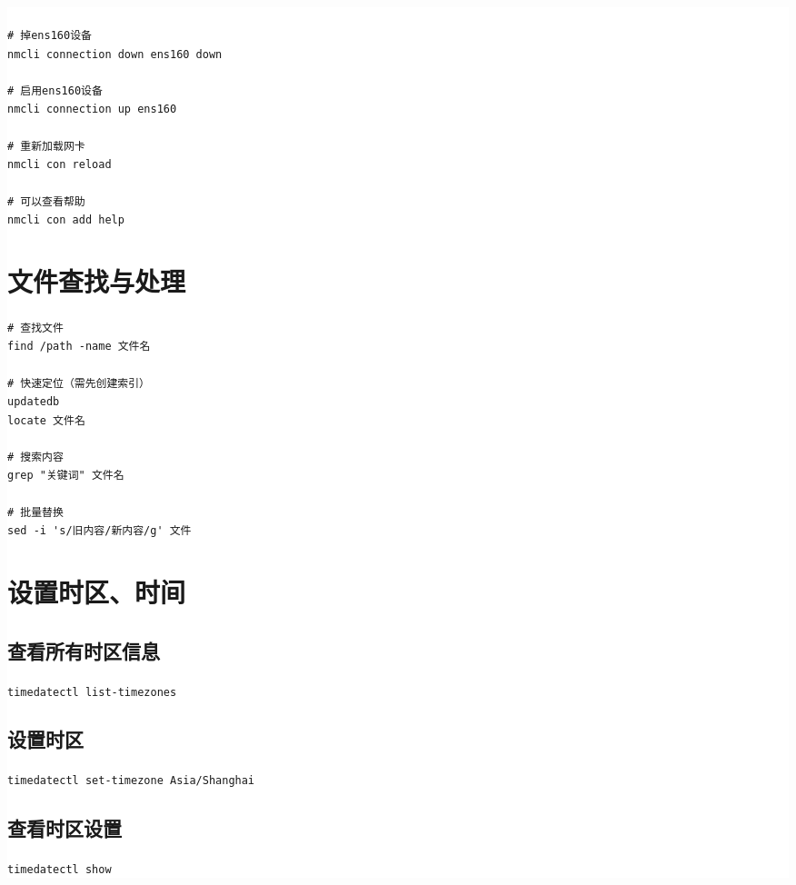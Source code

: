 ```

# 掉ens160设备
nmcli connection down ens160 down 

# 启用ens160设备
nmcli connection up ens160 

# 重新加载网卡
nmcli con reload 

# 可以查看帮助
nmcli con add help 
```

# 文件查找与处理

```
# 查找文件
find /path -name 文件名

# 快速定位（需先创建索引）
updatedb
locate 文件名

# 搜索内容
grep "关键词" 文件名

# 批量替换
sed -i 's/旧内容/新内容/g' 文件
```



# 设置时区、时间

## 查看所有时区信息

```
timedatectl list-timezones
```

## 设置时区

```
timedatectl set-timezone Asia/Shanghai
```

## 查看时区设置

```
timedatectl show
```
